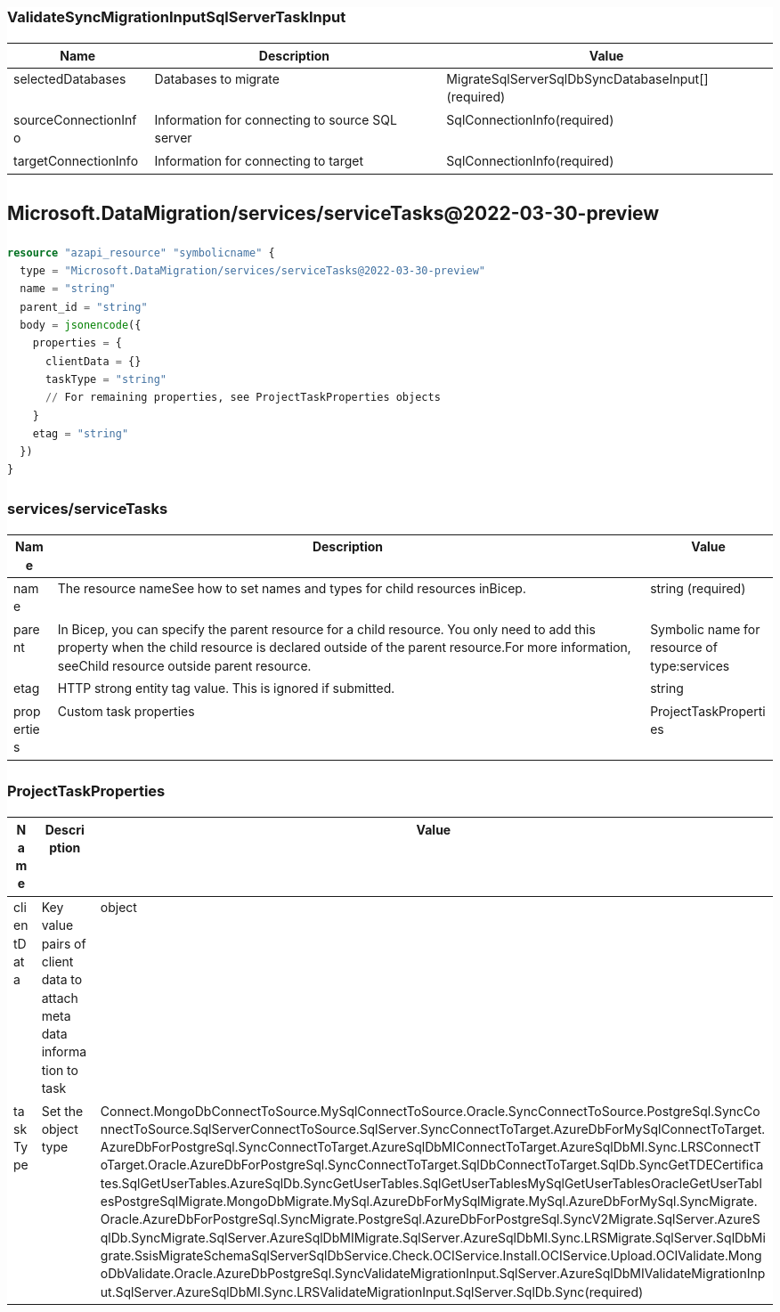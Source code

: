 
### ValidateSyncMigrationInputSqlServerTaskInput

| Name | Description | Value |
|-|-|-|
| selectedDatabases | Databases to migrate | MigrateSqlServerSqlDbSyncDatabaseInput[] (required) |
| sourceConnectionInfo | Information for connecting to source SQL server | SqlConnectionInfo(required) |
| targetConnectionInfo | Information for connecting to target | SqlConnectionInfo(required) |
## Microsoft.DataMigration/services/serviceTasks@2022-03-30-preview

```terraform
resource "azapi_resource" "symbolicname" {
  type = "Microsoft.DataMigration/services/serviceTasks@2022-03-30-preview"
  name = "string"
  parent_id = "string"
  body = jsonencode({
    properties = {
      clientData = {}
      taskType = "string"
      // For remaining properties, see ProjectTaskProperties objects
    }
    etag = "string"
  })
}

```

### services/serviceTasks

| Name | Description | Value |
|-|-|-|
| name | The resource nameSee how to set names and types for child resources inBicep. | string (required) |
| parent | In Bicep, you can specify the parent resource for a child resource. You only need to add this property when the child resource is declared outside of the parent resource.For more information, seeChild resource outside parent resource. | Symbolic name for resource of type:services |
| etag | HTTP strong entity tag value. This is ignored if submitted. | string |
| properties | Custom task properties | ProjectTaskProperties |


### ProjectTaskProperties

| Name | Description | Value |
|-|-|-|
| clientData | Key value pairs of client data to attach meta data information to task | object |
| taskType | Set the object type | Connect.MongoDbConnectToSource.MySqlConnectToSource.Oracle.SyncConnectToSource.PostgreSql.SyncConnectToSource.SqlServerConnectToSource.SqlServer.SyncConnectToTarget.AzureDbForMySqlConnectToTarget.AzureDbForPostgreSql.SyncConnectToTarget.AzureSqlDbMIConnectToTarget.AzureSqlDbMI.Sync.LRSConnectToTarget.Oracle.AzureDbForPostgreSql.SyncConnectToTarget.SqlDbConnectToTarget.SqlDb.SyncGetTDECertificates.SqlGetUserTables.AzureSqlDb.SyncGetUserTables.SqlGetUserTablesMySqlGetUserTablesOracleGetUserTablesPostgreSqlMigrate.MongoDbMigrate.MySql.AzureDbForMySqlMigrate.MySql.AzureDbForMySql.SyncMigrate.Oracle.AzureDbForPostgreSql.SyncMigrate.PostgreSql.AzureDbForPostgreSql.SyncV2Migrate.SqlServer.AzureSqlDb.SyncMigrate.SqlServer.AzureSqlDbMIMigrate.SqlServer.AzureSqlDbMI.Sync.LRSMigrate.SqlServer.SqlDbMigrate.SsisMigrateSchemaSqlServerSqlDbService.Check.OCIService.Install.OCIService.Upload.OCIValidate.MongoDbValidate.Oracle.AzureDbPostgreSql.SyncValidateMigrationInput.SqlServer.AzureSqlDbMIValidateMigrationInput.SqlServer.AzureSqlDbMI.Sync.LRSValidateMigrationInput.SqlServer.SqlDb.Sync(required) |
